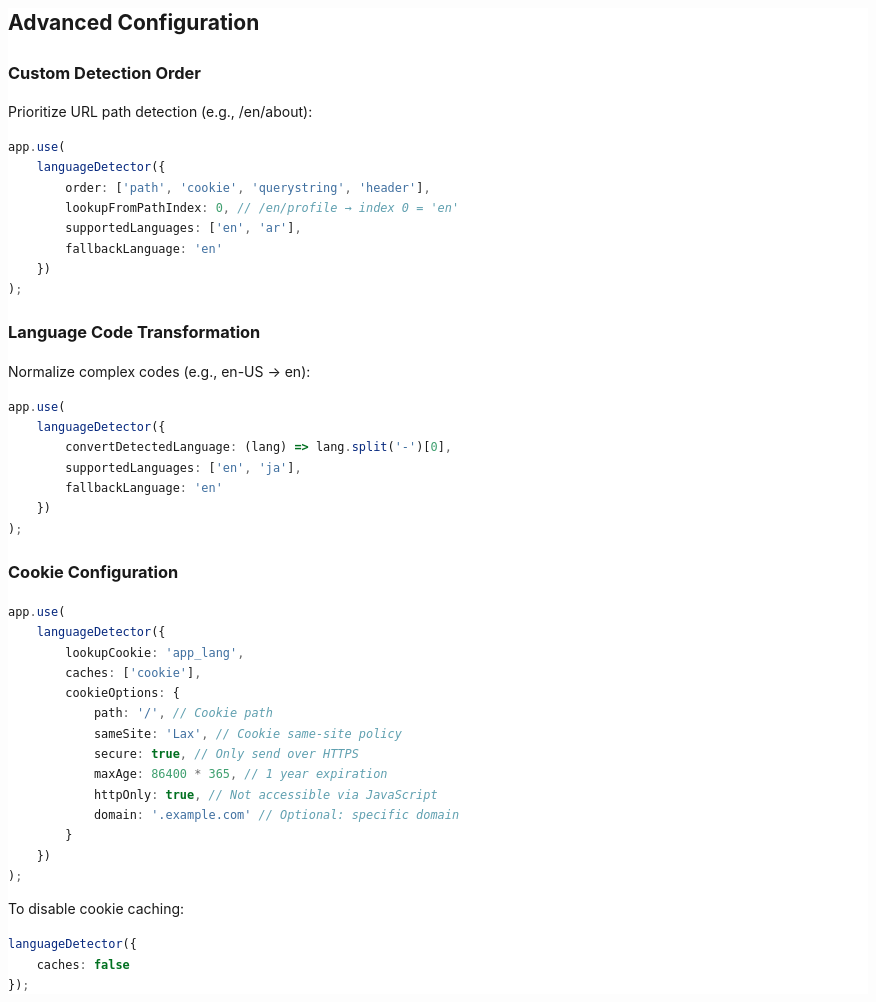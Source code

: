 ## Advanced Configuration

### Custom Detection Order

Prioritize URL path detection (e.g., /en/about):

```ts
app.use(
    languageDetector({
        order: ['path', 'cookie', 'querystring', 'header'],
        lookupFromPathIndex: 0, // /en/profile → index 0 = 'en'
        supportedLanguages: ['en', 'ar'],
        fallbackLanguage: 'en'
    })
);
```

### Language Code Transformation

Normalize complex codes (e.g., en-US → en):

```ts
app.use(
    languageDetector({
        convertDetectedLanguage: (lang) => lang.split('-')[0],
        supportedLanguages: ['en', 'ja'],
        fallbackLanguage: 'en'
    })
);
```

### Cookie Configuration

```ts
app.use(
    languageDetector({
        lookupCookie: 'app_lang',
        caches: ['cookie'],
        cookieOptions: {
            path: '/', // Cookie path
            sameSite: 'Lax', // Cookie same-site policy
            secure: true, // Only send over HTTPS
            maxAge: 86400 * 365, // 1 year expiration
            httpOnly: true, // Not accessible via JavaScript
            domain: '.example.com' // Optional: specific domain
        }
    })
);
```

To disable cookie caching:

```ts
languageDetector({
    caches: false
});
```
